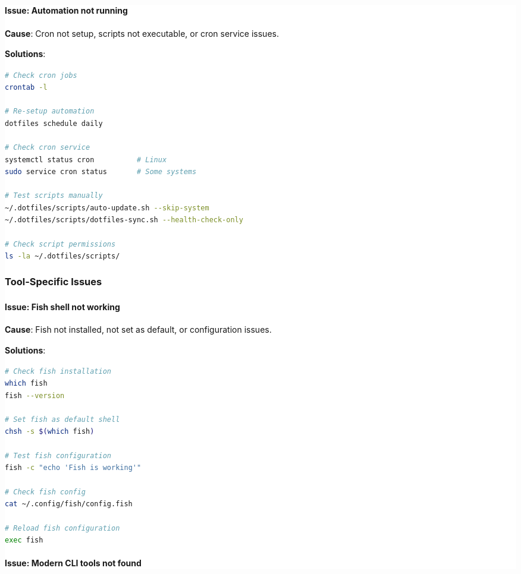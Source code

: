 ```bash
```

#### **Issue**: Automation not running

**Cause**: Cron not setup, scripts not executable, or cron service issues.

**Solutions**:
```bash
# Check cron jobs
crontab -l

# Re-setup automation
dotfiles schedule daily

# Check cron service
systemctl status cron          # Linux
sudo service cron status       # Some systems

# Test scripts manually
~/.dotfiles/scripts/auto-update.sh --skip-system
~/.dotfiles/scripts/dotfiles-sync.sh --health-check-only

# Check script permissions
ls -la ~/.dotfiles/scripts/
```

### Tool-Specific Issues

#### **Issue**: Fish shell not working

**Cause**: Fish not installed, not set as default, or configuration issues.

**Solutions**:
```bash
# Check fish installation
which fish
fish --version

# Set fish as default shell
chsh -s $(which fish)

# Test fish configuration
fish -c "echo 'Fish is working'"

# Check fish config
cat ~/.config/fish/config.fish

# Reload fish configuration
exec fish
```

#### **Issue**: Modern CLI tools not found
